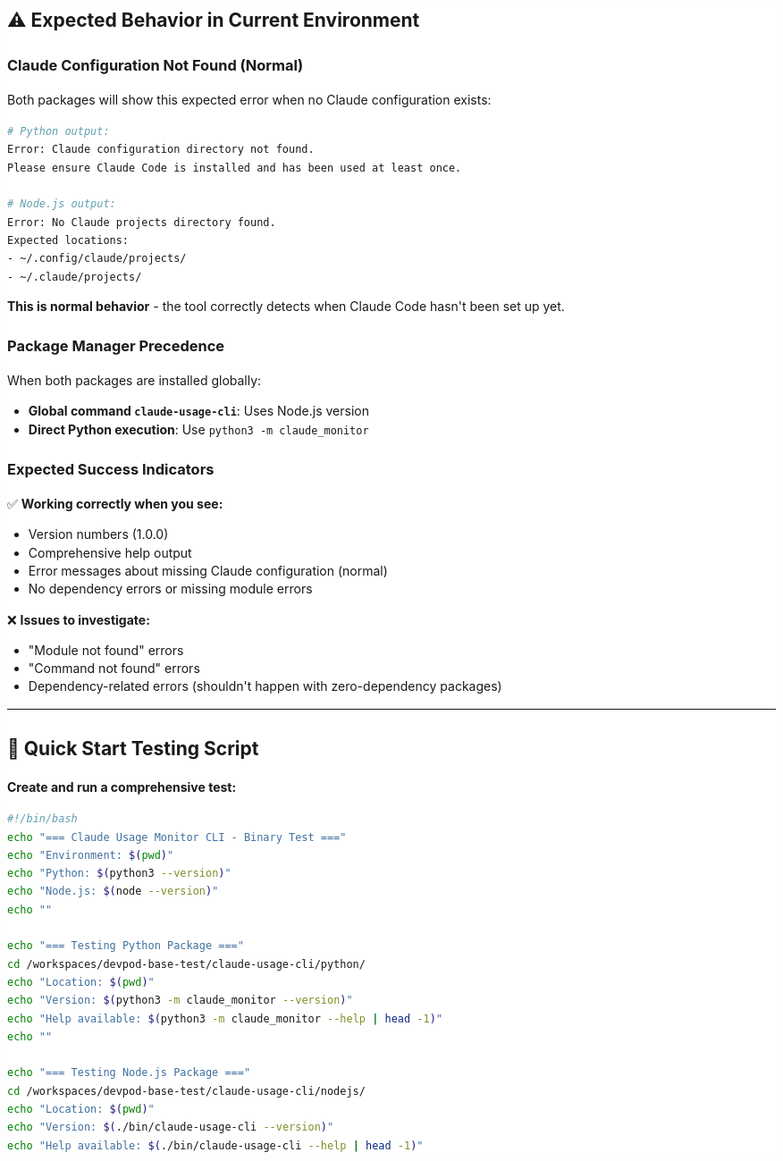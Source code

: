
## ⚠️ **Expected Behavior in Current Environment**

### **Claude Configuration Not Found (Normal)**

Both packages will show this expected error when no Claude configuration exists:

```bash
# Python output:
Error: Claude configuration directory not found.
Please ensure Claude Code is installed and has been used at least once.

# Node.js output:
Error: No Claude projects directory found.
Expected locations:
- ~/.config/claude/projects/
- ~/.claude/projects/
```

**This is normal behavior** - the tool correctly detects when Claude Code hasn't been set up yet.

### **Package Manager Precedence**

When both packages are installed globally:
- **Global command `claude-usage-cli`**: Uses Node.js version
- **Direct Python execution**: Use `python3 -m claude_monitor`

### **Expected Success Indicators**

✅ **Working correctly when you see:**
- Version numbers (1.0.0)
- Comprehensive help output
- Error messages about missing Claude configuration (normal)
- No dependency errors or missing module errors

❌ **Issues to investigate:**
- "Module not found" errors
- "Command not found" errors
- Dependency-related errors (shouldn't happen with zero-dependency packages)

---

## 🚀 **Quick Start Testing Script**

**Create and run a comprehensive test:**

```bash
#!/bin/bash
echo "=== Claude Usage Monitor CLI - Binary Test ==="
echo "Environment: $(pwd)"
echo "Python: $(python3 --version)"
echo "Node.js: $(node --version)"
echo ""

echo "=== Testing Python Package ==="
cd /workspaces/devpod-base-test/claude-usage-cli/python/
echo "Location: $(pwd)"
echo "Version: $(python3 -m claude_monitor --version)"
echo "Help available: $(python3 -m claude_monitor --help | head -1)"
echo ""

echo "=== Testing Node.js Package ==="
cd /workspaces/devpod-base-test/claude-usage-cli/nodejs/
echo "Location: $(pwd)"
echo "Version: $(./bin/claude-usage-cli --version)"
echo "Help available: $(./bin/claude-usage-cli --help | head -1)"
```